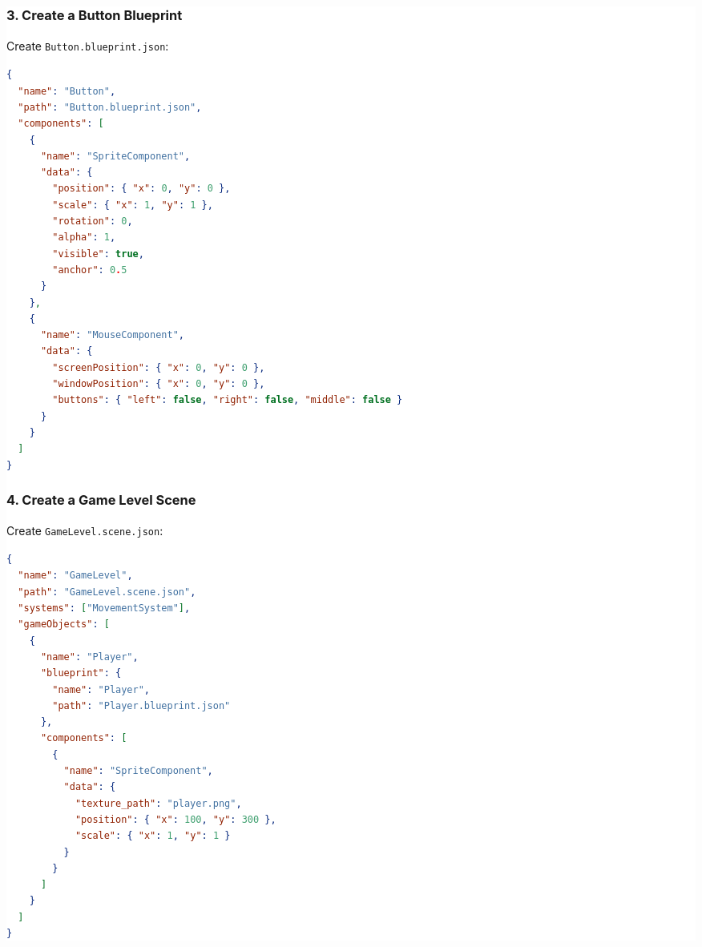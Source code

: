 ### 3. Create a Button Blueprint
Create `Button.blueprint.json`:

```json
{
  "name": "Button",
  "path": "Button.blueprint.json",
  "components": [
    {
      "name": "SpriteComponent",
      "data": {
        "position": { "x": 0, "y": 0 },
        "scale": { "x": 1, "y": 1 },
        "rotation": 0,
        "alpha": 1,
        "visible": true,
        "anchor": 0.5
      }
    },
    {
      "name": "MouseComponent",
      "data": {
        "screenPosition": { "x": 0, "y": 0 },
        "windowPosition": { "x": 0, "y": 0 },
        "buttons": { "left": false, "right": false, "middle": false }
      }
    }
  ]
}
```

### 4. Create a Game Level Scene
Create `GameLevel.scene.json`:

```json
{
  "name": "GameLevel",
  "path": "GameLevel.scene.json",
  "systems": ["MovementSystem"],
  "gameObjects": [
    {
      "name": "Player",
      "blueprint": {
        "name": "Player",
        "path": "Player.blueprint.json"
      },
      "components": [
        {
          "name": "SpriteComponent",
          "data": {
            "texture_path": "player.png",
            "position": { "x": 100, "y": 300 },
            "scale": { "x": 1, "y": 1 }
          }
        }
      ]
    }
  ]
}
```

